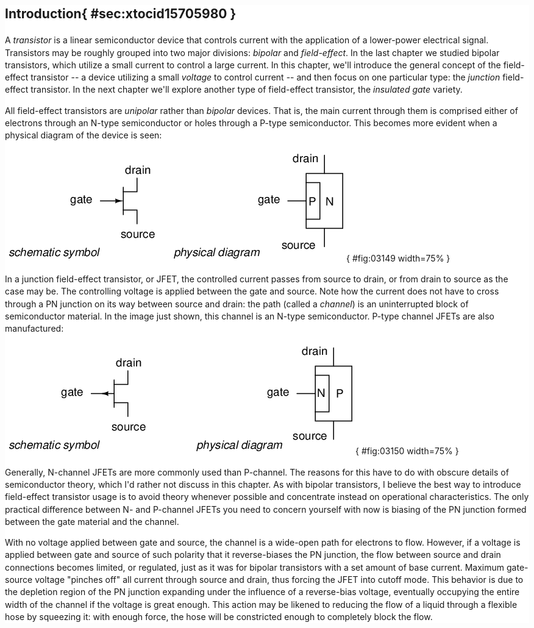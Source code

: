 ## Introduction{ #sec:xtocid15705980 }

A _transistor_ is a linear semiconductor device that controls current with the application of a lower-power electrical signal. Transistors may be roughly grouped into two major divisions: _bipolar_ and _field-effect_. In the last chapter we studied bipolar transistors, which utilize a small current to control a large current. In this chapter, we\'ll introduce the general concept of the field-effect transistor \-- a device utilizing a small _voltage_ to control current \-- and then focus on one particular type: the _junction_ field-effect transistor. In the next chapter we\'ll explore another type of field-effect transistor, the _insulated gate_ variety.

All field-effect transistors are _unipolar_ rather than _bipolar_ devices. That is, the main current through them is comprised either of electrons through an N-type semiconductor or holes through a P-type semiconductor. This becomes more evident when a physical diagram of the device is seen:

![](media/03149.png){ #fig:03149 width=75% }

In a junction field-effect transistor, or JFET, the controlled current passes from source to drain, or from drain to source as the case may be. The controlling voltage is applied between the gate and source. Note how the current does not have to cross through a PN junction on its way between source and drain: the path (called a _channel_) is an uninterrupted block of semiconductor material. In the image just shown, this channel is an N-type semiconductor. P-type channel JFETs are also manufactured:

![](media/03150.png){ #fig:03150 width=75% }

Generally, N-channel JFETs are more commonly used than P-channel. The reasons for this have to do with obscure details of semiconductor theory, which I\'d rather not discuss in this chapter. As with bipolar transistors, I believe the best way to introduce field-effect transistor usage is to avoid theory whenever possible and concentrate instead on operational characteristics. The only practical difference between N- and P-channel JFETs you need to concern yourself with now is biasing of the PN junction formed between the gate material and the channel.

With no voltage applied between gate and source, the channel is a wide-open path for electrons to flow. However, if a voltage is applied between gate and source of such polarity that it reverse-biases the PN junction, the flow between source and drain connections becomes limited, or regulated, just as it was for bipolar transistors with a set amount of base current. Maximum gate-source voltage \"pinches off\" all current through source and drain, thus forcing the JFET into cutoff mode. This behavior is due to the depletion region of the PN junction expanding under the influence of a reverse-bias voltage, eventually occupying the entire width of the channel if the voltage is great enough. This action may be likened to reducing the flow of a liquid through a flexible hose by squeezing it: with enough force, the hose will be constricted enough to completely block the flow.
